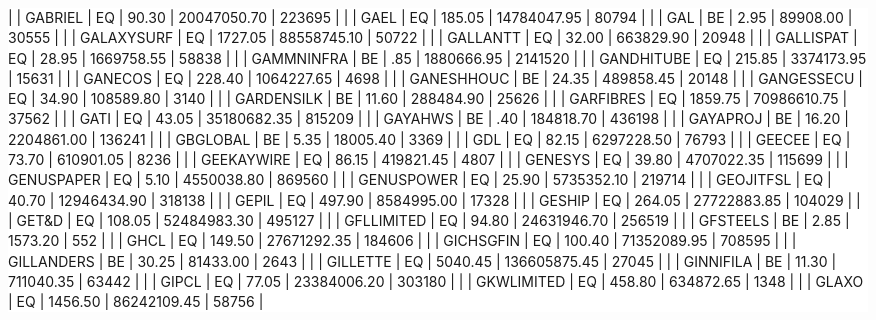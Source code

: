 |  | GABRIEL | EQ | 90.30 | 20047050.70 | 223695 |
|  | GAEL | EQ | 185.05 | 14784047.95 | 80794 |
|  | GAL | BE | 2.95 | 89908.00 | 30555 |
|  | GALAXYSURF | EQ | 1727.05 | 88558745.10 | 50722 |
|  | GALLANTT | EQ | 32.00 | 663829.90 | 20948 |
|  | GALLISPAT | EQ | 28.95 | 1669758.55 | 58838 |
|  | GAMMNINFRA | BE | .85 | 1880666.95 | 2141520 |
|  | GANDHITUBE | EQ | 215.85 | 3374173.95 | 15631 |
|  | GANECOS | EQ | 228.40 | 1064227.65 | 4698 |
|  | GANESHHOUC | BE | 24.35 | 489858.45 | 20148 |
|  | GANGESSECU | EQ | 34.90 | 108589.80 | 3140 |
|  | GARDENSILK | BE | 11.60 | 288484.90 | 25626 |
|  | GARFIBRES | EQ | 1859.75 | 70986610.75 | 37562 |
|  | GATI | EQ | 43.05 | 35180682.35 | 815209 |
|  | GAYAHWS | BE | .40 | 184818.70 | 436198 |
|  | GAYAPROJ | BE | 16.20 | 2204861.00 | 136241 |
|  | GBGLOBAL | BE | 5.35 | 18005.40 | 3369 |
|  | GDL | EQ | 82.15 | 6297228.50 | 76793 |
|  | GEECEE | EQ | 73.70 | 610901.05 | 8236 |
|  | GEEKAYWIRE | EQ | 86.15 | 419821.45 | 4807 |
|  | GENESYS | EQ | 39.80 | 4707022.35 | 115699 |
|  | GENUSPAPER | EQ | 5.10 | 4550038.80 | 869560 |
|  | GENUSPOWER | EQ | 25.90 | 5735352.10 | 219714 |
|  | GEOJITFSL | EQ | 40.70 | 12946434.90 | 318138 |
|  | GEPIL | EQ | 497.90 | 8584995.00 | 17328 |
|  | GESHIP | EQ | 264.05 | 27722883.85 | 104029 |
|  | GET&D | EQ | 108.05 | 52484983.30 | 495127 |
|  | GFLLIMITED | EQ | 94.80 | 24631946.70 | 256519 |
|  | GFSTEELS | BE | 2.85 | 1573.20 | 552 |
|  | GHCL | EQ | 149.50 | 27671292.35 | 184606 |
|  | GICHSGFIN | EQ | 100.40 | 71352089.95 | 708595 |
|  | GILLANDERS | BE | 30.25 | 81433.00 | 2643 |
|  | GILLETTE | EQ | 5040.45 | 136605875.45 | 27045 |
|  | GINNIFILA | BE | 11.30 | 711040.35 | 63442 |
|  | GIPCL | EQ | 77.05 | 23384006.20 | 303180 |
|  | GKWLIMITED | EQ | 458.80 | 634872.65 | 1348 |
|  | GLAXO | EQ | 1456.50 | 86242109.45 | 58756 |